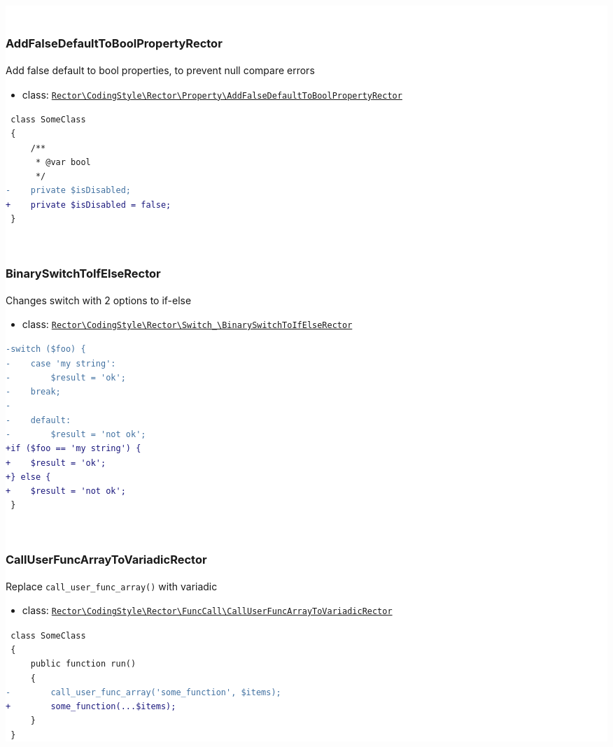 <br>

### AddFalseDefaultToBoolPropertyRector

Add false default to bool properties, to prevent null compare errors

- class: [`Rector\CodingStyle\Rector\Property\AddFalseDefaultToBoolPropertyRector`](../rules/CodingStyle/Rector/Property/AddFalseDefaultToBoolPropertyRector.php)

```diff
 class SomeClass
 {
     /**
      * @var bool
      */
-    private $isDisabled;
+    private $isDisabled = false;
 }
```

<br>

### BinarySwitchToIfElseRector

Changes switch with 2 options to if-else

- class: [`Rector\CodingStyle\Rector\Switch_\BinarySwitchToIfElseRector`](../rules/CodingStyle/Rector/Switch_/BinarySwitchToIfElseRector.php)

```diff
-switch ($foo) {
-    case 'my string':
-        $result = 'ok';
-    break;
-
-    default:
-        $result = 'not ok';
+if ($foo == 'my string') {
+    $result = 'ok';
+} else {
+    $result = 'not ok';
 }
```

<br>

### CallUserFuncArrayToVariadicRector

Replace `call_user_func_array()` with variadic

- class: [`Rector\CodingStyle\Rector\FuncCall\CallUserFuncArrayToVariadicRector`](../rules/CodingStyle/Rector/FuncCall/CallUserFuncArrayToVariadicRector.php)

```diff
 class SomeClass
 {
     public function run()
     {
-        call_user_func_array('some_function', $items);
+        some_function(...$items);
     }
 }
```
